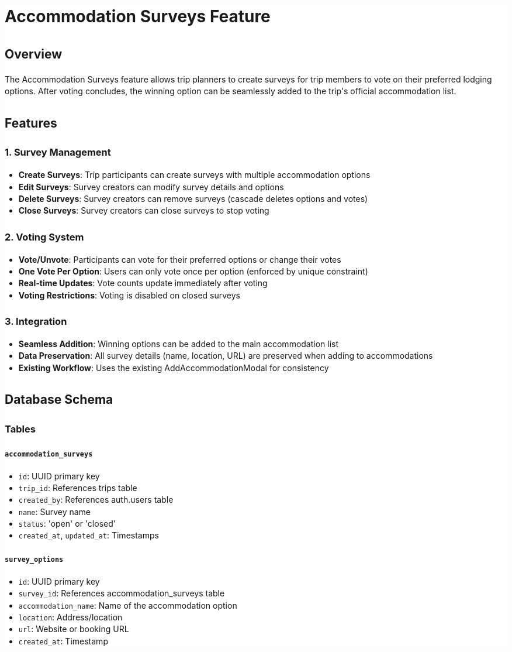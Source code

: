 # Accommodation Surveys Feature

## Overview
The Accommodation Surveys feature allows trip planners to create surveys for trip members to vote on their preferred lodging options. After voting concludes, the winning option can be seamlessly added to the trip's official accommodation list.

## Features

### 1. Survey Management
- **Create Surveys**: Trip participants can create surveys with multiple accommodation options
- **Edit Surveys**: Survey creators can modify survey details and options
- **Delete Surveys**: Survey creators can remove surveys (cascade deletes options and votes)
- **Close Surveys**: Survey creators can close surveys to stop voting

### 2. Voting System
- **Vote/Unvote**: Participants can vote for their preferred options or change their votes
- **One Vote Per Option**: Users can only vote once per option (enforced by unique constraint)
- **Real-time Updates**: Vote counts update immediately after voting
- **Voting Restrictions**: Voting is disabled on closed surveys

### 3. Integration
- **Seamless Addition**: Winning options can be added to the main accommodation list
- **Data Preservation**: All survey details (name, location, URL) are preserved when adding to accommodations
- **Existing Workflow**: Uses the existing AddAccommodationModal for consistency

## Database Schema

### Tables

#### `accommodation_surveys`
- `id`: UUID primary key
- `trip_id`: References trips table
- `created_by`: References auth.users table
- `name`: Survey name
- `status`: 'open' or 'closed'
- `created_at`, `updated_at`: Timestamps

#### `survey_options`
- `id`: UUID primary key
- `survey_id`: References accommodation_surveys table
- `accommodation_name`: Name of the accommodation option
- `location`: Address/location
- `url`: Website or booking URL
- `created_at`: Timestamp
